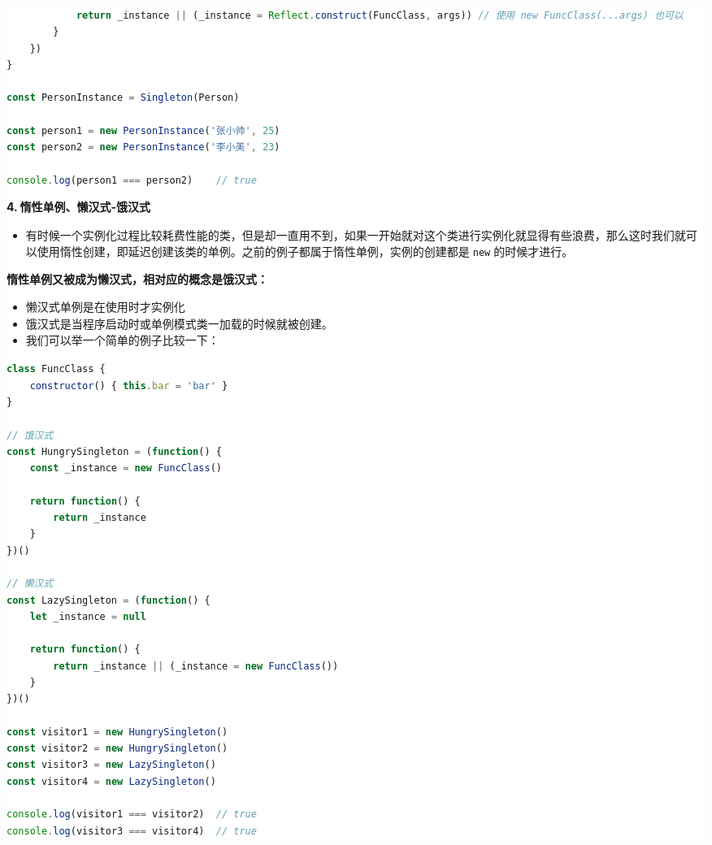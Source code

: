 ```javascript
            return _instance || (_instance = Reflect.construct(FuncClass, args)) // 使用 new FuncClass(...args) 也可以
        }
    })
}

const PersonInstance = Singleton(Person)

const person1 = new PersonInstance('张小帅', 25)
const person2 = new PersonInstance('李小美', 23)

console.log(person1 === person2)	// true
```

**4. 惰性单例、懒汉式-饿汉式**

*  有时候一个实例化过程比较耗费性能的类，但是却一直用不到，如果一开始就对这个类进行实例化就显得有些浪费，那么这时我们就可以使用惰性创建，即延迟创建该类的单例。之前的例子都属于惰性单例，实例的创建都是 `new` 的时候才进行。

**惰性单例又被成为懒汉式，相对应的概念是饿汉式：**

*  懒汉式单例是在使用时才实例化
*  饿汉式是当程序启动时或单例模式类一加载的时候就被创建。
*  我们可以举一个简单的例子比较一下：

```javascript
class FuncClass {
    constructor() { this.bar = 'bar' }
}

// 饿汉式
const HungrySingleton = (function() {
    const _instance = new FuncClass()
    
    return function() {
        return _instance
    }
})()

// 懒汉式
const LazySingleton = (function() {
    let _instance = null
    
    return function() {
        return _instance || (_instance = new FuncClass())
    }
})()

const visitor1 = new HungrySingleton()
const visitor2 = new HungrySingleton()
const visitor3 = new LazySingleton()
const visitor4 = new LazySingleton()

console.log(visitor1 === visitor2)	// true
console.log(visitor3 === visitor4)	// true
```
